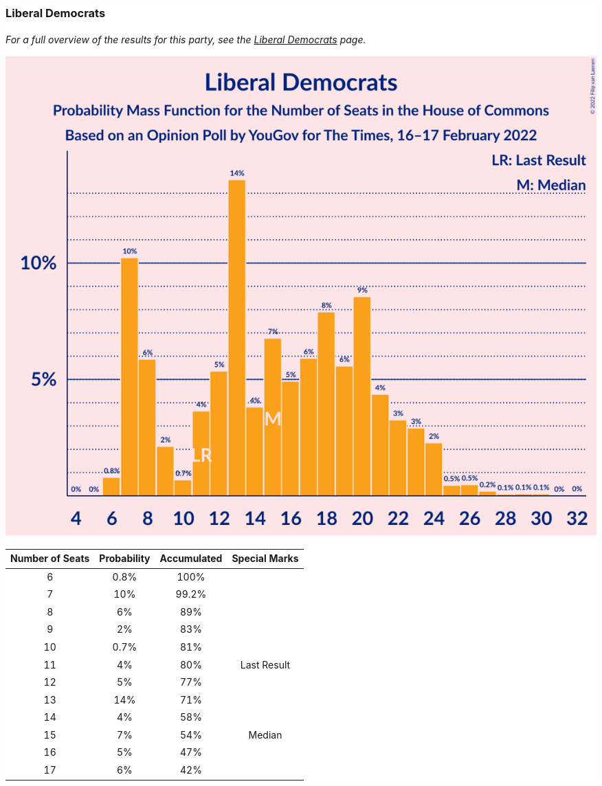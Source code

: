 ### Liberal Democrats

*For a full overview of the results for this party, see the [Liberal Democrats](party-liberaldemocrats.html) page.*

![Graph with seats probability mass function not yet produced](2022-02-17-YouGov-seats-pmf-liberaldemocrats.png "Seats Probability Mass Function")

| Number of Seats | Probability | Accumulated | Special Marks |
|:---------------:|:-----------:|:-----------:|:-------------:|
| 6 | 0.8% | 100% |  |
| 7 | 10% | 99.2% |  |
| 8 | 6% | 89% |  |
| 9 | 2% | 83% |  |
| 10 | 0.7% | 81% |  |
| 11 | 4% | 80% | Last Result |
| 12 | 5% | 77% |  |
| 13 | 14% | 71% |  |
| 14 | 4% | 58% |  |
| 15 | 7% | 54% | Median |
| 16 | 5% | 47% |  |
| 17 | 6% | 42% |  |